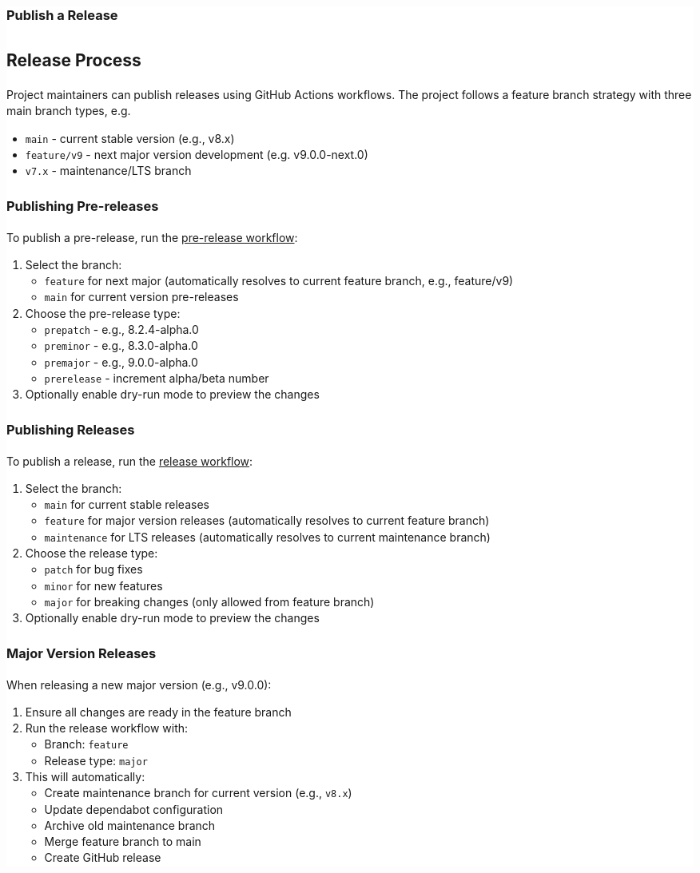 ### Publish a Release

## Release Process

Project maintainers can publish releases using GitHub Actions workflows. The project follows a feature branch strategy with three main branch types, e.g.

- `main` - current stable version (e.g., v8.x)
- `feature/v9` - next major version development (e.g. v9.0.0-next.0)
- `v7.x` - maintenance/LTS branch

### Publishing Pre-releases

To publish a pre-release, run the [pre-release workflow](https://github.com/webdriverio-community/wdio-electron-service/actions/workflows/pre-release.yml):

1. Select the branch:
   - `feature` for next major (automatically resolves to current feature branch, e.g., feature/v9)
   - `main` for current version pre-releases
2. Choose the pre-release type:
   - `prepatch` - e.g., 8.2.4-alpha.0
   - `preminor` - e.g., 8.3.0-alpha.0
   - `premajor` - e.g., 9.0.0-alpha.0
   - `prerelease` - increment alpha/beta number
3. Optionally enable dry-run mode to preview the changes

### Publishing Releases

To publish a release, run the [release workflow](https://github.com/webdriverio-community/wdio-electron-service/actions/workflows/release.yml):

1. Select the branch:
   - `main` for current stable releases
   - `feature` for major version releases (automatically resolves to current feature branch)
   - `maintenance` for LTS releases (automatically resolves to current maintenance branch)
2. Choose the release type:
   - `patch` for bug fixes
   - `minor` for new features
   - `major` for breaking changes (only allowed from feature branch)
3. Optionally enable dry-run mode to preview the changes

### Major Version Releases

When releasing a new major version (e.g., v9.0.0):

1. Ensure all changes are ready in the feature branch
2. Run the release workflow with:
   - Branch: `feature`
   - Release type: `major`
3. This will automatically:
   - Create maintenance branch for current version (e.g., `v8.x`)
   - Update dependabot configuration
   - Archive old maintenance branch
   - Merge feature branch to main
   - Create GitHub release

